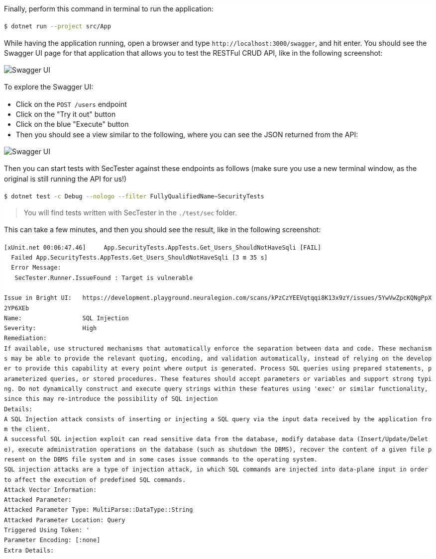 Finally, perform this command in terminal to run the application:

```bash
$ dotnet run --project src/App
```

While having the application running, open a browser and type `http://localhost:3000/swagger`, and hit enter.
You should see the Swagger UI page for that application that allows you to test the RESTFul CRUD API, like in the following screenshot:

![Swagger UI](https://user-images.githubusercontent.com/38690835/207978865-12fe2292-b7e5-461c-a3b9-9a7a03bc7f12.png)

To explore the Swagger UI:

- Click on the `POST /users` endpoint
- Click on the "Try it out" button
- Click on the blue "Execute" button
- Then you should see a view similar to the following, where you can see the JSON returned from the API:

![Swagger UI](https://user-images.githubusercontent.com/38690835/207978869-4581e1e4-e0d7-4b08-bf23-a49b58d50688.png)

Then you can start tests with SecTester against these endpoints as follows (make sure you use a new terminal window, as the original is still running the API for us!)

```bash
$ dotnet test -c Debug --nologo --filter FullyQualifiedName~SecurityTests
```

> You will find tests written with SecTester in the `./test/sec` folder.

This can take a few minutes, and then you should see the result, like in the following screenshot:

```text
[xUnit.net 00:06:47.46]     App.SecurityTests.AppTests.Get_Users_ShouldNotHaveSqli [FAIL]
  Failed App.SecurityTests.AppTests.Get_Users_ShouldNotHaveSqli [3 m 35 s]
  Error Message:
   SecTester.Runner.IssueFound : Target is vulnerable

Issue in Bright UI:   https://development.playground.neuralegion.com/scans/kPzCzYEEVqtqqi8K13x9zY/issues/5YwVwZpcKQNgPpX2YP6XEb
Name:                 SQL Injection
Severity:             High
Remediation:
If available, use structured mechanisms that automatically enforce the separation between data and code. These mechanisms may be able to provide the relevant quoting, encoding, and validation automatically, instead of relying on the developer to provide this capability at every point where output is generated. Process SQL queries using prepared statements, parameterized queries, or stored procedures. These features should accept parameters or variables and support strong typing. Do not dynamically construct and execute query strings within these features using 'exec' or similar functionality, since this may re-introduce the possibility of SQL injection
Details:
A SQL Injection attack consists of inserting or injecting a SQL query via the input data received by the application from the client.
A successful SQL injection exploit can read sensitive data from the database, modify database data (Insert/Update/Delete), execute administration operations on the database (such as shutdown the DBMS), recover the content of a given file present on the DBMS file system and in some cases issue commands to the operating system.
SQL injection attacks are a type of injection attack, in which SQL commands are injected into data-plane input in order to affect the execution of predefined SQL commands.
Attack Vector Information:
Attacked Parameter:
Attacked Parameter Type: MultiParse::DataType::String
Attacked Parameter Location: Query
Triggered Using Token: '
Parameter Encoding: [:none]
Extra Details:
```
